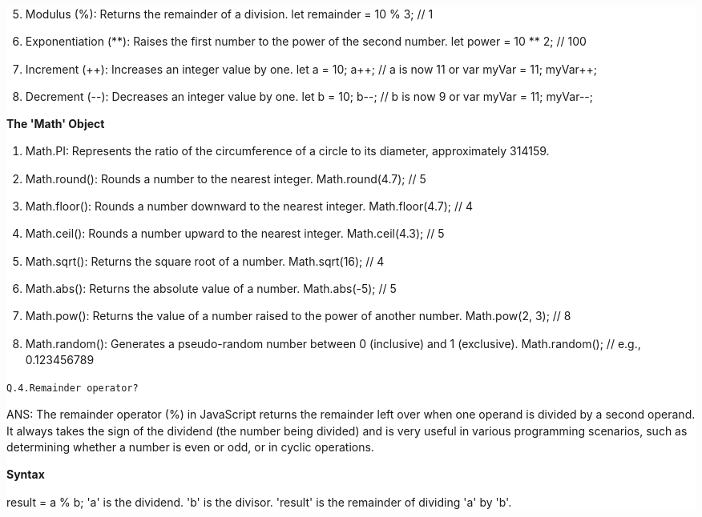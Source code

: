 5. Modulus (%): Returns the remainder of a division.
   let remainder = 10 % 3; // 1

6. Exponentiation (**): Raises the first number to the power of the second number.
   let power = 10 ** 2; // 100

7. Increment (++): Increases an integer value by one.
   let a = 10;
   a++; // a is now 11
   or
   var myVar = 11;
   myVar++;

8. Decrement (--): Decreases an integer value by one.
   let b = 10;
   b--; // b is now 9
   or
   var myVar = 11;
   myVar--;

**The 'Math' Object**

1. Math.PI: Represents the ratio of the circumference of a circle to its diameter, approximately 314159.

2. Math.round(): Rounds a number to the nearest integer.
   Math.round(4.7); // 5

3. Math.floor(): Rounds a number downward to the nearest integer.
   Math.floor(4.7); // 4

4. Math.ceil(): Rounds a number upward to the nearest integer.
   Math.ceil(4.3); // 5

5. Math.sqrt(): Returns the square root of a number.
   Math.sqrt(16); // 4

6. Math.abs(): Returns the absolute value of a number.
   Math.abs(-5); // 5

7. Math.pow(): Returns the value of a number raised to the power of another number.
   Math.pow(2, 3); // 8

8. Math.random(): Generates a pseudo-random number between 0 (inclusive) and 1 (exclusive).
   Math.random(); // e.g., 0.123456789

`Q.4.Remainder operator?`

ANS: The remainder operator (%) in JavaScript returns the remainder left over when one operand is divided by a second operand. It always takes the sign of the dividend (the number being divided) and is very useful in various programming scenarios, such as determining whether a number is even or odd, or in cyclic operations.

**Syntax**

result = a % b;
'a' is the dividend.
'b' is the divisor.
'result' is the remainder of dividing 'a' by 'b'.
